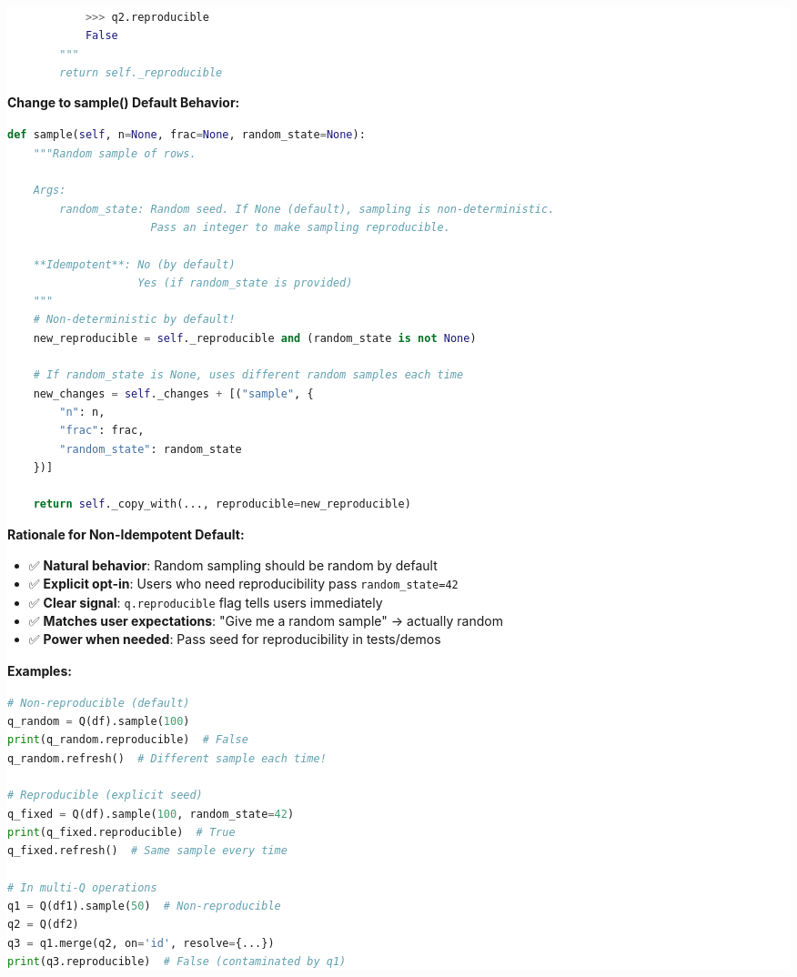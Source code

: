 ```python
            >>> q2.reproducible
            False
        """
        return self._reproducible
```

**Change to sample() Default Behavior:**

```python
def sample(self, n=None, frac=None, random_state=None):
    """Random sample of rows.
    
    Args:
        random_state: Random seed. If None (default), sampling is non-deterministic.
                      Pass an integer to make sampling reproducible.
    
    **Idempotent**: No (by default)
                    Yes (if random_state is provided)
    """
    # Non-deterministic by default!
    new_reproducible = self._reproducible and (random_state is not None)
    
    # If random_state is None, uses different random samples each time
    new_changes = self._changes + [("sample", {
        "n": n,
        "frac": frac,
        "random_state": random_state
    })]
    
    return self._copy_with(..., reproducible=new_reproducible)
```

**Rationale for Non-Idempotent Default:**
- ✅ **Natural behavior**: Random sampling should be random by default
- ✅ **Explicit opt-in**: Users who need reproducibility pass `random_state=42`
- ✅ **Clear signal**: `q.reproducible` flag tells users immediately
- ✅ **Matches user expectations**: "Give me a random sample" → actually random
- ✅ **Power when needed**: Pass seed for reproducibility in tests/demos

**Examples:**
```python
# Non-reproducible (default)
q_random = Q(df).sample(100)
print(q_random.reproducible)  # False
q_random.refresh()  # Different sample each time!

# Reproducible (explicit seed)
q_fixed = Q(df).sample(100, random_state=42)
print(q_fixed.reproducible)  # True
q_fixed.refresh()  # Same sample every time

# In multi-Q operations
q1 = Q(df1).sample(50)  # Non-reproducible
q2 = Q(df2)
q3 = q1.merge(q2, on='id', resolve={...})
print(q3.reproducible)  # False (contaminated by q1)
```
